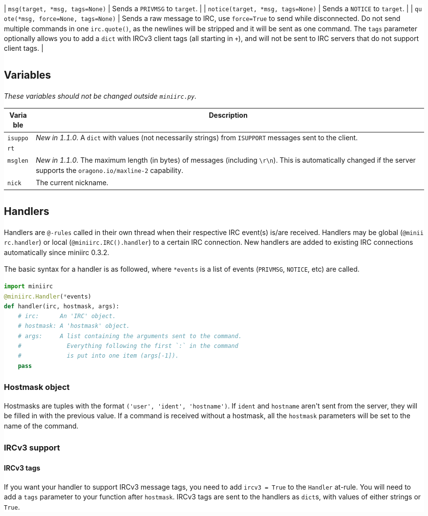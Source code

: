 | `msg(target, *msg, tags=None)`       | Sends a `PRIVMSG` to `target`.              |
| `notice(target, *msg, tags=None)`    | Sends a `NOTICE` to `target`.               |
| `quote(*msg, force=None, tags=None)` | Sends a raw message to IRC, use `force=True` to send while disconnected. Do not send multiple commands in one `irc.quote()`, as the newlines will be stripped and it will be sent as one command. The `tags` parameter optionally allows you to add a `dict` with IRCv3 client tags (all starting in `+`), and will not be sent to IRC servers that do not support client tags. |

## Variables

*These variables should not be changed outside `miniirc.py`.*

| Variable      | Description                                               |
| ------------- | --------------------------------------------------------  |
| `isupport`    | *New in 1.1.0.* A `dict` with values (not necessarily strings) from `ISUPPORT` messages sent to the client. |
| `msglen`      | *New in 1.1.0.* The maximum length (in bytes) of messages (including `\r\n`). This is automatically changed if the server supports the `oragono.io/maxline-2` capability. |
| `nick`        | The current nickname.                                     |

## Handlers

Handlers are `@-rules` called in their own thread when their respective IRC event(s) is/are received. Handlers may be global (`@miniirc.handler`) or local (`@miniirc.IRC().handler`) to a certain IRC connection. New handlers are added to existing IRC connections automatically since miniirc 0.3.2.

The basic syntax for a handler is as followed, where `*events` is a list of events (`PRIVMSG`, `NOTICE`, etc) are called.

~~~py
import miniirc
@miniirc.Handler(*events)
def handler(irc, hostmask, args):
    # irc:      An 'IRC' object.
    # hostmask: A 'hostmask' object.
    # args:     A list containing the arguments sent to the command.
    #             Everything following the first `:` in the command
    #             is put into one item (args[-1]).
    pass
~~~

### Hostmask object

Hostmasks are tuples with the format `('user', 'ident', 'hostname')`. If `ident` and `hostname` aren't sent from the server, they will be filled in with the previous value. If a command is received without a hostmask, all the `hostmask` parameters will be set to the name of the command.

### IRCv3 support

#### IRCv3 tags

If you want your handler to support IRCv3 message tags, you need to add
`ircv3 = True` to the `Handler` at-rule. You will need to add a `tags` parameter
to your function after `hostmask`. IRCv3 tags are sent to the handlers as
`dict`s, with values of either strings or `True`.


[Python 3.4+]: https://img.shields.io/badge/python-3.4/3.5+-blue.svg
[Available on PyPI.]: https://img.shields.io/pypi/v/miniirc.svg
[License: MIT]: https://img.shields.io/pypi/l/miniirc.svg
[irc-rss-feed-bot]:  https://github.com/impredicative/irc-rss-feed-bot
[irc-url-title-bot]: https://github.com/impredicative/irc-url-title-bot
[lurklite]:          https://gitlab.com/luk3yx/lurklite
[stdinbot]:          https://gitlab.com/luk3yx/stdinbot